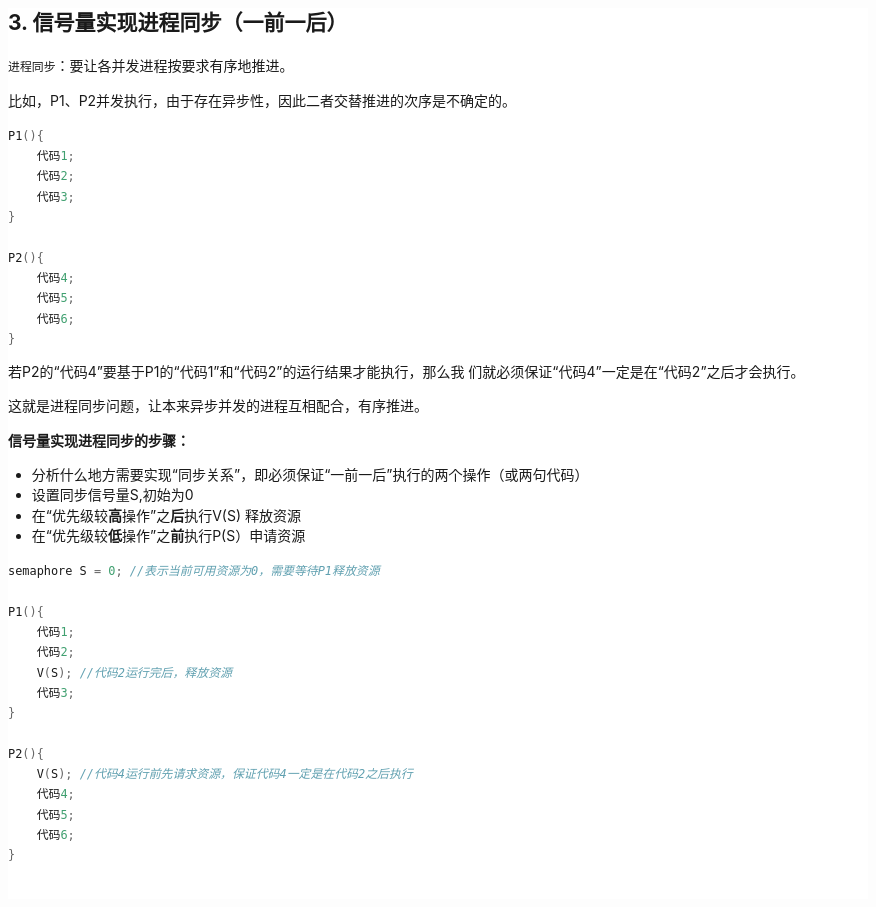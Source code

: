 

## 3. 信号量实现进程同步（一前一后）

`进程同步`：要让各并发进程按要求有序地推进。

比如，P1、P2并发执行，由于存在异步性，因此二者交替推进的次序是不确定的。

```c++
P1(){
    代码1;
    代码2;
    代码3;
}

P2(){
    代码4;
    代码5;
    代码6;
}
```



若P2的“代码4”要基于P1的“代码1”和“代码2”的运行结果才能执行，那么我 们就必须保证“代码4”一定是在“代码2”之后才会执行。

这就是进程同步问题，让本来异步并发的进程互相配合，有序推进。



**信号量实现进程同步的步骤：**

- 分析什么地方需要实现“同步关系”，即必须保证“一前一后”执行的两个操作（或两句代码）
- 设置同步信号量S,初始为0
- 在“优先级较**高**操作”之**后**执行V(S) 释放资源
- 在“优先级较**低**操作”之**前**执行P(S）申请资源



```c++
semaphore S = 0; //表示当前可用资源为0，需要等待P1释放资源

P1(){
    代码1;
    代码2;
    V(S); //代码2运行完后，释放资源
    代码3;
}

P2(){
    V(S); //代码4运行前先请求资源，保证代码4一定是在代码2之后执行
    代码4;
    代码5;
    代码6;
}
```

<br>
